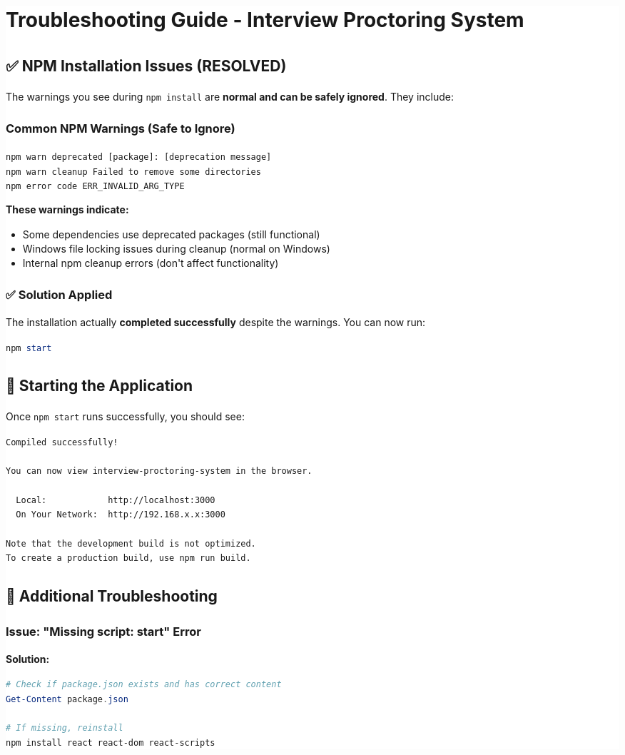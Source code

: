 # Troubleshooting Guide - Interview Proctoring System

## ✅ NPM Installation Issues (RESOLVED)

The warnings you see during `npm install` are **normal and can be safely ignored**. They include:

### Common NPM Warnings (Safe to Ignore)
```
npm warn deprecated [package]: [deprecation message]
npm warn cleanup Failed to remove some directories
npm error code ERR_INVALID_ARG_TYPE
```

**These warnings indicate:**
- Some dependencies use deprecated packages (still functional)
- Windows file locking issues during cleanup (normal on Windows)
- Internal npm cleanup errors (don't affect functionality)

### ✅ Solution Applied
The installation actually **completed successfully** despite the warnings. You can now run:

```powershell
npm start
```

## 🚀 Starting the Application

Once `npm start` runs successfully, you should see:

```
Compiled successfully!

You can now view interview-proctoring-system in the browser.

  Local:            http://localhost:3000
  On Your Network:  http://192.168.x.x:3000

Note that the development build is not optimized.
To create a production build, use npm run build.
```

## 🔧 Additional Troubleshooting

### Issue: "Missing script: start" Error
**Solution:**
```powershell
# Check if package.json exists and has correct content
Get-Content package.json

# If missing, reinstall
npm install react react-dom react-scripts
```
